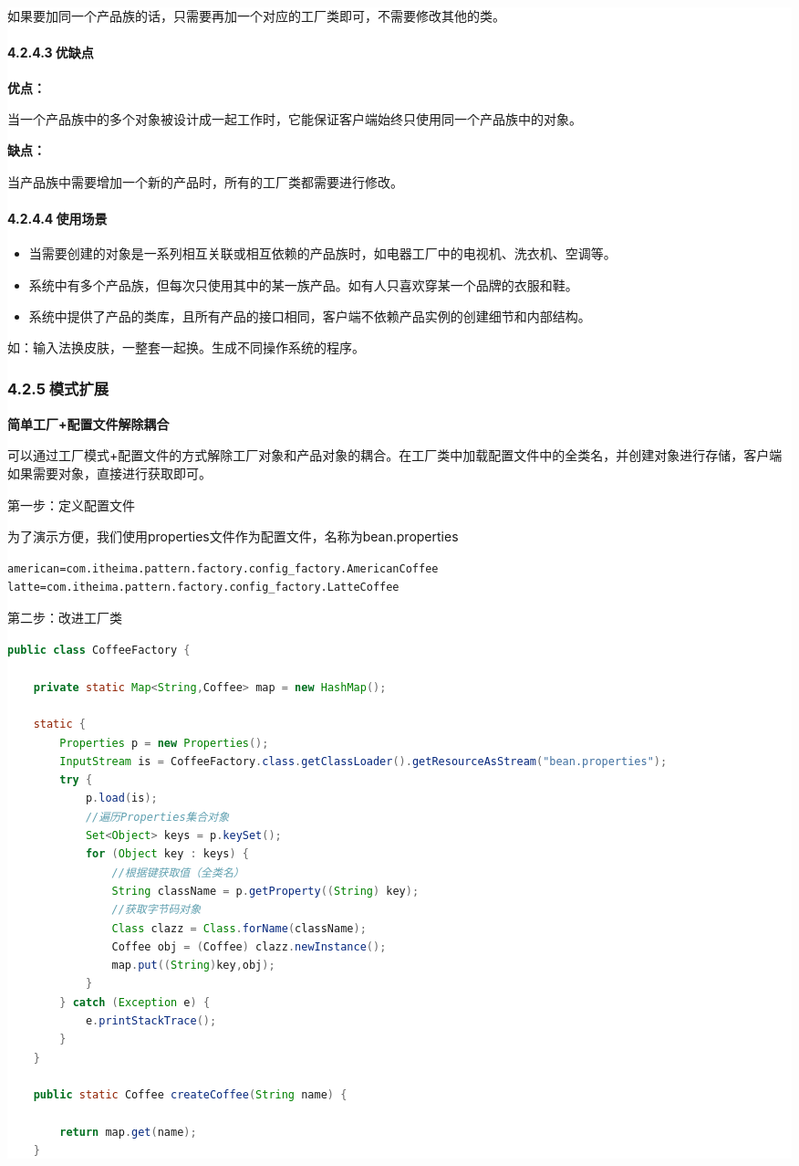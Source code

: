 如果要加同一个产品族的话，只需要再加一个对应的工厂类即可，不需要修改其他的类。

#### 4.2.4.3 优缺点

**优点：**

当一个产品族中的多个对象被设计成一起工作时，它能保证客户端始终只使用同一个产品族中的对象。

**缺点：**

当产品族中需要增加一个新的产品时，所有的工厂类都需要进行修改。

#### 4.2.4.4 使用场景

* 当需要创建的对象是一系列相互关联或相互依赖的产品族时，如电器工厂中的电视机、洗衣机、空调等。

* 系统中有多个产品族，但每次只使用其中的某一族产品。如有人只喜欢穿某一个品牌的衣服和鞋。

* 系统中提供了产品的类库，且所有产品的接口相同，客户端不依赖产品实例的创建细节和内部结构。

如：输入法换皮肤，一整套一起换。生成不同操作系统的程序。





### 4.2.5 模式扩展

**简单工厂+配置文件解除耦合**

可以通过工厂模式+配置文件的方式解除工厂对象和产品对象的耦合。在工厂类中加载配置文件中的全类名，并创建对象进行存储，客户端如果需要对象，直接进行获取即可。

第一步：定义配置文件

为了演示方便，我们使用properties文件作为配置文件，名称为bean.properties

```properties
american=com.itheima.pattern.factory.config_factory.AmericanCoffee
latte=com.itheima.pattern.factory.config_factory.LatteCoffee
```

第二步：改进工厂类

```java
public class CoffeeFactory {

    private static Map<String,Coffee> map = new HashMap();

    static {
        Properties p = new Properties();
        InputStream is = CoffeeFactory.class.getClassLoader().getResourceAsStream("bean.properties");
        try {
            p.load(is);
            //遍历Properties集合对象
            Set<Object> keys = p.keySet();
            for (Object key : keys) {
                //根据键获取值（全类名）
                String className = p.getProperty((String) key);
                //获取字节码对象
                Class clazz = Class.forName(className);
                Coffee obj = (Coffee) clazz.newInstance();
                map.put((String)key,obj);
            }
        } catch (Exception e) {
            e.printStackTrace();
        }
    }

    public static Coffee createCoffee(String name) {

        return map.get(name);
    }
```